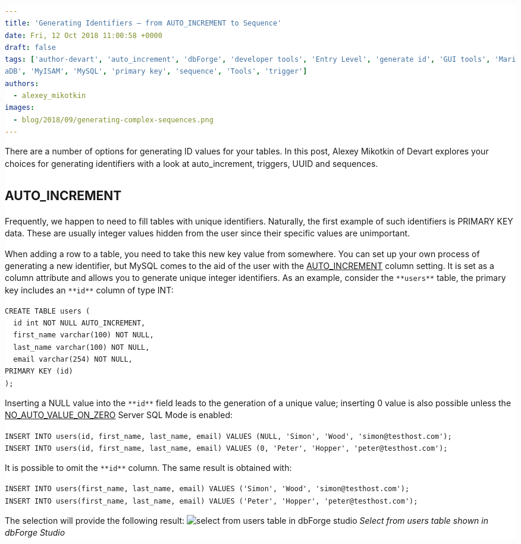 ```yaml
---
title: 'Generating Identifiers – from AUTO_INCREMENT to Sequence'
date: Fri, 12 Oct 2018 11:00:58 +0000
draft: false
tags: ['author-devart', 'auto_increment', 'dbForge', 'developer tools', 'Entry Level', 'generate id', 'GUI tools', 'MariaDB', 'MyISAM', 'MySQL', 'primary key', 'sequence', 'Tools', 'trigger']
authors:
  - alexey_mikotkin
images:
  - blog/2018/09/generating-complex-sequences.png
---
```


There are a number of options for generating ID values for your tables. In this post, Alexey Mikotkin of Devart explores your choices for generating identifiers with a look at auto_increment, triggers, UUID and sequences.

AUTO_INCREMENT
---------------

Frequently, we happen to need to fill tables with unique identifiers. Naturally, the first example of such identifiers is PRIMARY KEY data. These are usually integer values hidden from the user since their specific values are unimportant. 

When adding a row to a table, you need to take this new key value from somewhere. You can set up your own process of generating a new identifier, but MySQL comes to the aid of the user with the [AUTO_INCREMENT](https://dev.mysql.com/doc/refman/8.0/en/example-auto-increment.html) column setting. It is set as a column attribute and allows you to generate unique integer identifiers. As an example, consider the `**users**` table, the primary key includes an `**id**` column of type INT:
```
CREATE TABLE users (
  id int NOT NULL AUTO_INCREMENT,
  first_name varchar(100) NOT NULL,
  last_name varchar(100) NOT NULL,
  email varchar(254) NOT NULL,
PRIMARY KEY (id)
);
```
Inserting a NULL value into the `**id**` field leads to the generation of a unique value; inserting 0 value is also possible unless the [NO_AUTO_VALUE_ON_ZERO](https://dev.mysql.com/doc/refman/8.0/en/sql-mode.html#sqlmode_no_auto_value_on_zero) Server SQL Mode is enabled:
```
INSERT INTO users(id, first_name, last_name, email) VALUES (NULL, 'Simon', 'Wood', 'simon@testhost.com');
INSERT INTO users(id, first_name, last_name, email) VALUES (0, 'Peter', 'Hopper', 'peter@testhost.com');
```
It is possible to omit the `**id**` column. The same result is obtained with:
```
INSERT INTO users(first_name, last_name, email) VALUES ('Simon', 'Wood', 'simon@testhost.com');
INSERT INTO users(first_name, last_name, email) VALUES ('Peter', 'Hopper', 'peter@testhost.com');
```
The selection will provide the following result: 
![select from users table in dbForge studio](blog/2018/09/select-from-users-table.png) 
_Select from users table shown in dbForge Studio_
